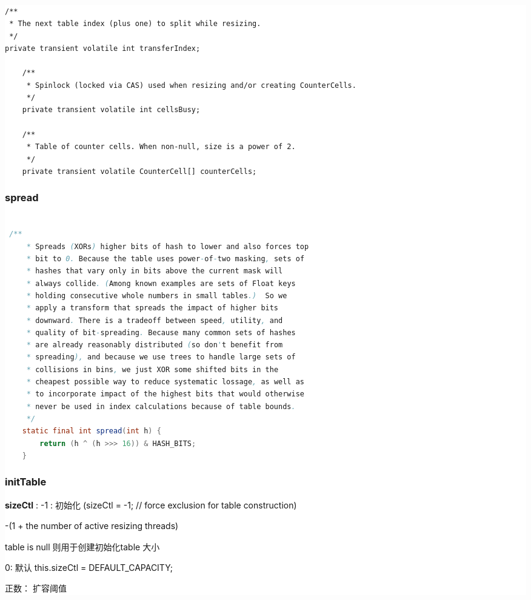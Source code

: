     /**
     * The next table index (plus one) to split while resizing.
     */
    private transient volatile int transferIndex;
    
        /**
         * Spinlock (locked via CAS) used when resizing and/or creating CounterCells.
         */
        private transient volatile int cellsBusy;
    
        /**
         * Table of counter cells. When non-null, size is a power of 2.
         */
        private transient volatile CounterCell[] counterCells;

### spread

```java

 /**
     * Spreads (XORs) higher bits of hash to lower and also forces top
     * bit to 0. Because the table uses power-of-two masking, sets of
     * hashes that vary only in bits above the current mask will
     * always collide. (Among known examples are sets of Float keys
     * holding consecutive whole numbers in small tables.)  So we
     * apply a transform that spreads the impact of higher bits
     * downward. There is a tradeoff between speed, utility, and
     * quality of bit-spreading. Because many common sets of hashes
     * are already reasonably distributed (so don't benefit from
     * spreading), and because we use trees to handle large sets of
     * collisions in bins, we just XOR some shifted bits in the
     * cheapest possible way to reduce systematic lossage, as well as
     * to incorporate impact of the highest bits that would otherwise
     * never be used in index calculations because of table bounds.
     */
    static final int spread(int h) {
        return (h ^ (h >>> 16)) & HASH_BITS;
    }

```

### initTable

**sizeCtl** : 
-1 : 初始化 (sizeCtl = -1; // force exclusion for table construction)

-(1 + the number of active resizing threads)

table is null 则用于创建初始化table 大小

0: 默认 this.sizeCtl = DEFAULT_CAPACITY;

正数： 扩容阈值

